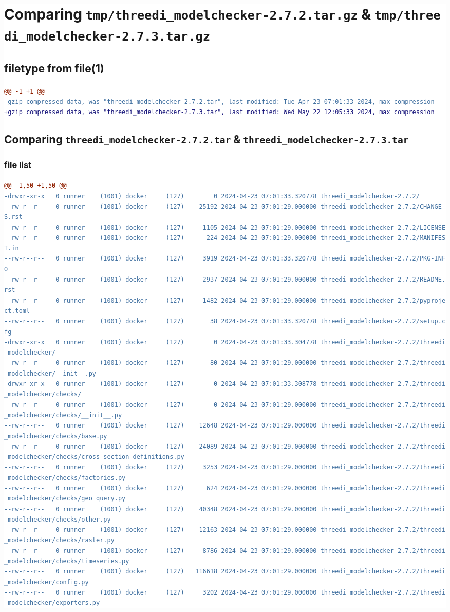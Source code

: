 # Comparing `tmp/threedi_modelchecker-2.7.2.tar.gz` & `tmp/threedi_modelchecker-2.7.3.tar.gz`

## filetype from file(1)

```diff
@@ -1 +1 @@
-gzip compressed data, was "threedi_modelchecker-2.7.2.tar", last modified: Tue Apr 23 07:01:33 2024, max compression
+gzip compressed data, was "threedi_modelchecker-2.7.3.tar", last modified: Wed May 22 12:05:33 2024, max compression
```

## Comparing `threedi_modelchecker-2.7.2.tar` & `threedi_modelchecker-2.7.3.tar`

### file list

```diff
@@ -1,50 +1,50 @@
-drwxr-xr-x   0 runner    (1001) docker     (127)        0 2024-04-23 07:01:33.320778 threedi_modelchecker-2.7.2/
--rw-r--r--   0 runner    (1001) docker     (127)    25192 2024-04-23 07:01:29.000000 threedi_modelchecker-2.7.2/CHANGES.rst
--rw-r--r--   0 runner    (1001) docker     (127)     1105 2024-04-23 07:01:29.000000 threedi_modelchecker-2.7.2/LICENSE
--rw-r--r--   0 runner    (1001) docker     (127)      224 2024-04-23 07:01:29.000000 threedi_modelchecker-2.7.2/MANIFEST.in
--rw-r--r--   0 runner    (1001) docker     (127)     3919 2024-04-23 07:01:33.320778 threedi_modelchecker-2.7.2/PKG-INFO
--rw-r--r--   0 runner    (1001) docker     (127)     2937 2024-04-23 07:01:29.000000 threedi_modelchecker-2.7.2/README.rst
--rw-r--r--   0 runner    (1001) docker     (127)     1482 2024-04-23 07:01:29.000000 threedi_modelchecker-2.7.2/pyproject.toml
--rw-r--r--   0 runner    (1001) docker     (127)       38 2024-04-23 07:01:33.320778 threedi_modelchecker-2.7.2/setup.cfg
-drwxr-xr-x   0 runner    (1001) docker     (127)        0 2024-04-23 07:01:33.304778 threedi_modelchecker-2.7.2/threedi_modelchecker/
--rw-r--r--   0 runner    (1001) docker     (127)       80 2024-04-23 07:01:29.000000 threedi_modelchecker-2.7.2/threedi_modelchecker/__init__.py
-drwxr-xr-x   0 runner    (1001) docker     (127)        0 2024-04-23 07:01:33.308778 threedi_modelchecker-2.7.2/threedi_modelchecker/checks/
--rw-r--r--   0 runner    (1001) docker     (127)        0 2024-04-23 07:01:29.000000 threedi_modelchecker-2.7.2/threedi_modelchecker/checks/__init__.py
--rw-r--r--   0 runner    (1001) docker     (127)    12648 2024-04-23 07:01:29.000000 threedi_modelchecker-2.7.2/threedi_modelchecker/checks/base.py
--rw-r--r--   0 runner    (1001) docker     (127)    24089 2024-04-23 07:01:29.000000 threedi_modelchecker-2.7.2/threedi_modelchecker/checks/cross_section_definitions.py
--rw-r--r--   0 runner    (1001) docker     (127)     3253 2024-04-23 07:01:29.000000 threedi_modelchecker-2.7.2/threedi_modelchecker/checks/factories.py
--rw-r--r--   0 runner    (1001) docker     (127)      624 2024-04-23 07:01:29.000000 threedi_modelchecker-2.7.2/threedi_modelchecker/checks/geo_query.py
--rw-r--r--   0 runner    (1001) docker     (127)    40348 2024-04-23 07:01:29.000000 threedi_modelchecker-2.7.2/threedi_modelchecker/checks/other.py
--rw-r--r--   0 runner    (1001) docker     (127)    12163 2024-04-23 07:01:29.000000 threedi_modelchecker-2.7.2/threedi_modelchecker/checks/raster.py
--rw-r--r--   0 runner    (1001) docker     (127)     8786 2024-04-23 07:01:29.000000 threedi_modelchecker-2.7.2/threedi_modelchecker/checks/timeseries.py
--rw-r--r--   0 runner    (1001) docker     (127)   116618 2024-04-23 07:01:29.000000 threedi_modelchecker-2.7.2/threedi_modelchecker/config.py
--rw-r--r--   0 runner    (1001) docker     (127)     3202 2024-04-23 07:01:29.000000 threedi_modelchecker-2.7.2/threedi_modelchecker/exporters.py
```